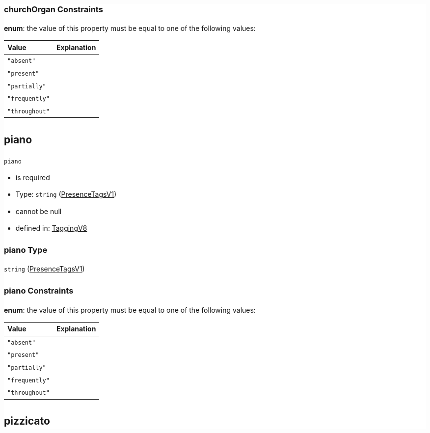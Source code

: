 ### churchOrgan Constraints

**enum**: the value of this property must be equal to one of the following values:

| Value          | Explanation |
| :------------- | :---------- |
| `"absent"`     |             |
| `"present"`    |             |
| `"partially"`  |             |
| `"frequently"` |             |
| `"throughout"` |             |

## piano



`piano`

* is required

* Type: `string` ([PresenceTagsV1](taggingv8-defs-instrumentpresencev1-properties-presencetagsv1-28.md))

* cannot be null

* defined in: [TaggingV8](taggingv8-defs-instrumentpresencev1-properties-presencetagsv1-28.md "https://github.com/cyanite-ai/aws-marketplace/blob/main/audio_analyzer/schemes/marketplace_v1/schema/TaggingV8.schema.json#/$defs/InstrumentPresenceV1/properties/piano")

### piano Type

`string` ([PresenceTagsV1](taggingv8-defs-instrumentpresencev1-properties-presencetagsv1-28.md))

### piano Constraints

**enum**: the value of this property must be equal to one of the following values:

| Value          | Explanation |
| :------------- | :---------- |
| `"absent"`     |             |
| `"present"`    |             |
| `"partially"`  |             |
| `"frequently"` |             |
| `"throughout"` |             |

## pizzicato

